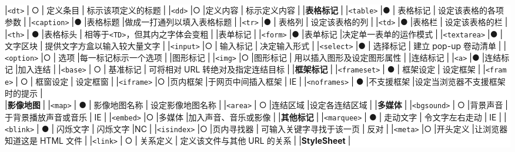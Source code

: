 |`<dt>` | ○ | 定义条目 | 标示该项定义的标题   |
|`<dd>`  |○  |定义内容 | 标示定义内容   |
|**表格标记** |
|`<table>`  |● | 表格标记 | 设定该表格的各项参数   |
|`<caption>`  |●  |表格标题  |做成一打通列以填入表格标题   |
|`<tr>`  |● | 表格列 | 设定该表格的列   |
|`<td>`  |●  |表格栏 | 设定该表格的栏   |
|`<th>` | ●  |表格标头 | 相等于`<TD>`，但其内之字体会变粗   |
|表单标记 |
|`<form>`  |●  |表单标记  |决定单一表单的运作模式   |
|`<textarea>`  |●  |文字区块 | 提供文字方盒以输入较大量文字   |
|`<input>`  |○ | 输入标记 | 决定输入形式   |
|`<select>`  |● | 选择标记 | 建立 pop-up 卷动清单   |
|`<option>`  |○ | 选项  |每一标记标示一个选项   |
|图形标记 |
|`<img>`  |○  |图形标记 | 用以插入图形及设定图形属性   |
|连结标记 |
|`<a>`  |●  |连结标记  |加入连结    |
|`<base>` | ○ | 基准标记 | 可将相对 URL 转绝对及指定连结目标    |
|**框架标记**  |
|`<frameset>` | ● | 框架设定 | 设定框架    |
|`<frame>` | ○ | 框窗设定 | 设定框窗    |
|`<iframe>`  |○  |页内框架  |于网页中间插入框架 | IE  |
|`<noframes>` | ● |不支援框架  |设定当浏览器不支援框架时的提示  |  
|**影像地图**  |
|`<map>` | ● | 影像地图名称 | 设定影像地图名称    |
|`<area>` | ○  |连结区域  |设定各连结区域    |
|**多媒体**  |
|`<bgsound>` | ○  |背景声音  |于背景播放声音或音乐 | IE  |
|`<embed>`  |○  |多媒体  |加入声音、音乐或影像    |
|**其他标记**  |
|`<marquee>` | ● | 走动文字 | 令文字左右走动 | IE  |
|`<blink>` | ● | 闪烁文字 | 闪烁文字  |NC  |
|`<isindex>`  |○ |页内寻找器 | 可输入关键字寻找于该一页 | 反对  |
|`<meta>`  |○  |开头定义  |让浏览器知道这是 HTML 文件    |
|`<link>` |  ○ | 关系定义 | 定义该文件与其他 URL 的关系    |
|**StyleSheet**  |